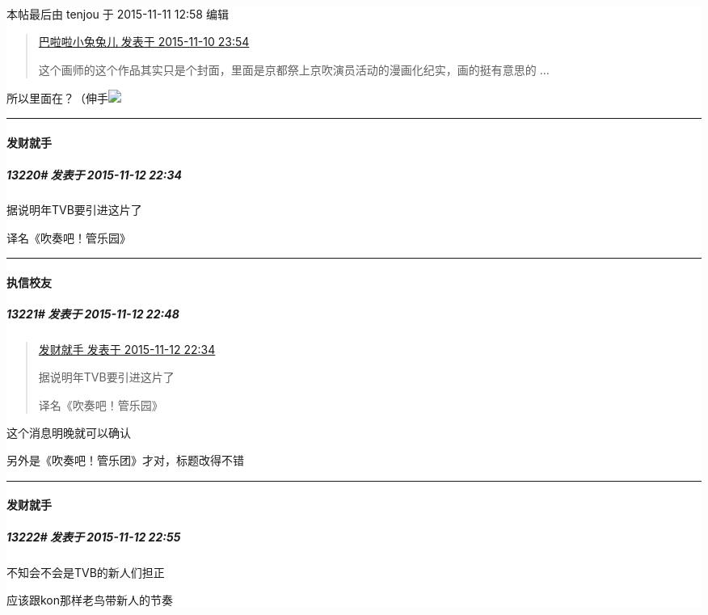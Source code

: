 

 本帖最后由 tenjou 于 2015-11-11 12:58 编辑 
<blockquote><a href="httphttps://bbs.saraba1st.com/2b/forum.php?mod=redirect&amp;goto=findpost&amp;pid=30705842&amp;ptid=1085129" target="_blank">巴啦啦小兔兔儿 发表于 2015-11-10 23:54</a>

这个画师的这个作品其实只是个封面，里面是京都祭上京吹演员活动的漫画化纪实，画的挺有意思的 ...</blockquote>
所以里面在？（伸手<img src="https://static.saraba1st.com/image/smiley/animal/141.gif" referrerpolicy="no-referrer">







-----

####  发财就手  
##### 13220#       发表于 2015-11-12 22:34




据说明年TVB要引进这片了

译名《吹奏吧！管乐园》







-----

####  执信校友  
##### 13221#       发表于 2015-11-12 22:48



<blockquote><a href="httphttps://bbs.saraba1st.com/2b/forum.php?mod=redirect&amp;goto=findpost&amp;pid=30724592&amp;ptid=1085129" target="_blank">发财就手 发表于 2015-11-12 22:34</a>

据说明年TVB要引进这片了

译名《吹奏吧！管乐园》</blockquote>
这个消息明晚就可以确认

另外是《吹奏吧！管乐团》才对，标题改得不错







-----

####  发财就手  
##### 13222#       发表于 2015-11-12 22:55




不知会不会是TVB的新人们担正


应该跟kon那样老鸟带新人的节奏
